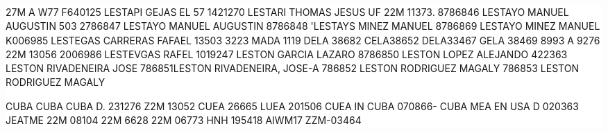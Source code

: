 27M
A
W77
F640125 LESTAPI GEJAS EL
57
1421270 LESTARI THOMAS JESUS
UF
22M 11373.
8786846 LESTAYO MANUEL AUGUSTIN
503
2786847 LESTAYO MANUEL AUGUSTIN
8786848 'LESTAYS MINEZ MANUEL
8786869 LESTAYO MINEZ MANUEL
K006985 LESTEGAS CARRERAS FAFAEL
13503
3223
MADA 1119
DELA 38682
CELA38652
DELA33467
GELA 38469
8993
A 9276
22M 13056
2006986 LESTEVGAS RAFEL
1019247 LESTON GARCIA LAZARO
8786850 LESTON LOPEZ ALEJANDO
422363 LESTON RIVADENEIRA JOSE
786851LESTON RIVADENEIRA, JOSE-A
786852 LESTON RODRIGUEZ MAGALY
786853 LESTON RODRIGUEZ MAGALY

CUBA
CUBA
CUBA D. 231276
Z2M 13052
CUEA
26665
LUEA
201506
CUEA
IN CUBA
070866-
CUBA MEA
EN USA D 020363
JEATME
22M 08104
22M 6628
22M 06773
HNH 195418
AIWM17
ZZM-03464
